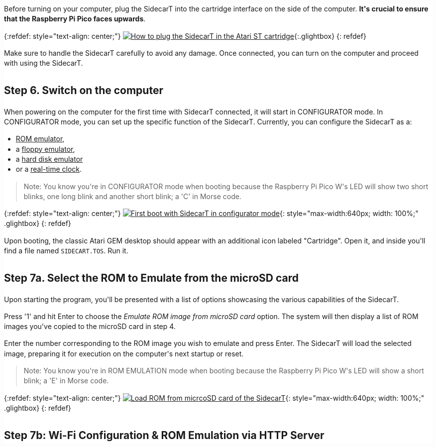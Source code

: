 Before turning on your computer, plug the SidecarT into the cartridge interface on the side of the computer. **It's crucial to ensure that the Raspberry Pi Pico faces upwards**.

{:refdef: style="text-align: center;"}
[![How to plug the SidecarT in the Atari ST cartridge](/assets/images/quickstart/plug-sidecart.gif)](/assets/images/quickstart/plug-sidecart.gif){:.glightbox}
{: refdef}

Make sure to handle the SidecarT carefully to avoid any damage. Once connected, you can turn on the computer and proceed with using the SidecarT.

## Step 6. Switch on the computer

When powering on the computer for the first time with SidecarT connected, it will start in CONFIGURATOR mode. In CONFIGURATOR mode, you can set up the specific function of the SidecarT. Currently, you can configure the SidecarT as a:
- [ROM emulator](https://docs.sidecartridge.com/userguide/#rom-emulation),
- a [floppy emulator](https://docs.sidecartridge.com/userguide/#floppies-emulation),
- a [hard disk emulator](https://docs.sidecartridge.com/userguide/#floppies-emulation)
- or a [real-time clock](https://docs.sidecartridge.com/userguide/#hard-disk-emulation).

> Note: You know you're in CONFIGURATOR mode when booting because the Raspberry Pi Pico W's LED will show two short blinks, one long blink and another short blink; a 'C' in Morse code. 

{:refdef: style="text-align: center;"}
[![First boot with SidecarT in configurator mode](/assets/images/quickstart/step-6-configurator.gif)](/assets/images/quickstart/step-6-configurator.gif){: style="max-width:640px; width: 100%;" .glightbox}
{: refdef}

Upon booting, the classic Atari GEM desktop should appear with an additional icon labeled "Cartridge". Open it, and inside you'll find a file named `SIDECART.TOS`. Run it.

## Step 7a. Select the ROM to Emulate from the microSD card

Upon starting the program, you'll be presented with a list of options showcasing the various capabilities of the SidecarT.

Press '1' and hit Enter to choose the *Emulate ROM image from microSD card* option. The system will then display a list of ROM images you've copied to the microSD card in step 4.

Enter the number corresponding to the ROM image you wish to emulate and press Enter. The SidecarT will load the selected image, preparing it for execution on the computer's next startup or reset.

> Note: You know you're in ROM EMULATION mode when booting because the Raspberry Pi Pico W's LED will show a short blink; a 'E' in Morse code.

{:refdef: style="text-align: center;"}
[![Load ROM from micrcoSD card of the SidecarT](/assets/images/quickstart/step-7a-load-rom.gif)](/assets/images/quickstart/step-7a-load-rom.gif){: style="max-width:640px; width: 100%;" .glightbox}
{: refdef}

## Step 7b: Wi-Fi Configuration & ROM Emulation via HTTP Server
